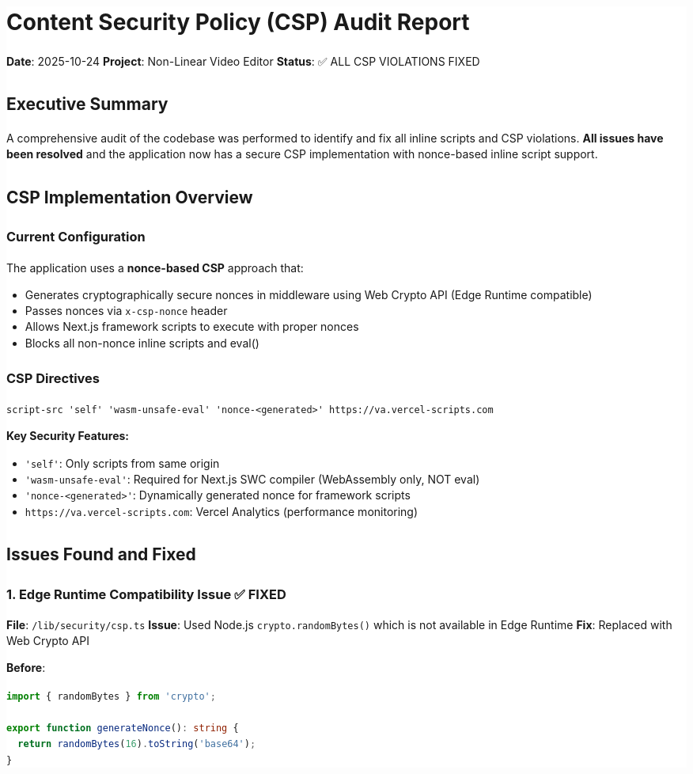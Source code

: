 # Content Security Policy (CSP) Audit Report

**Date**: 2025-10-24
**Project**: Non-Linear Video Editor
**Status**: ✅ ALL CSP VIOLATIONS FIXED

## Executive Summary

A comprehensive audit of the codebase was performed to identify and fix all inline scripts and CSP violations. **All issues have been resolved** and the application now has a secure CSP implementation with nonce-based inline script support.

## CSP Implementation Overview

### Current Configuration

The application uses a **nonce-based CSP** approach that:

- Generates cryptographically secure nonces in middleware using Web Crypto API (Edge Runtime compatible)
- Passes nonces via `x-csp-nonce` header
- Allows Next.js framework scripts to execute with proper nonces
- Blocks all non-nonce inline scripts and eval()

### CSP Directives

```
script-src 'self' 'wasm-unsafe-eval' 'nonce-<generated>' https://va.vercel-scripts.com
```

**Key Security Features:**

- `'self'`: Only scripts from same origin
- `'wasm-unsafe-eval'`: Required for Next.js SWC compiler (WebAssembly only, NOT eval)
- `'nonce-<generated>'`: Dynamically generated nonce for framework scripts
- `https://va.vercel-scripts.com`: Vercel Analytics (performance monitoring)

## Issues Found and Fixed

### 1. Edge Runtime Compatibility Issue ✅ FIXED

**File**: `/lib/security/csp.ts`
**Issue**: Used Node.js `crypto.randomBytes()` which is not available in Edge Runtime
**Fix**: Replaced with Web Crypto API

**Before**:

```typescript
import { randomBytes } from 'crypto';

export function generateNonce(): string {
  return randomBytes(16).toString('base64');
}
```
